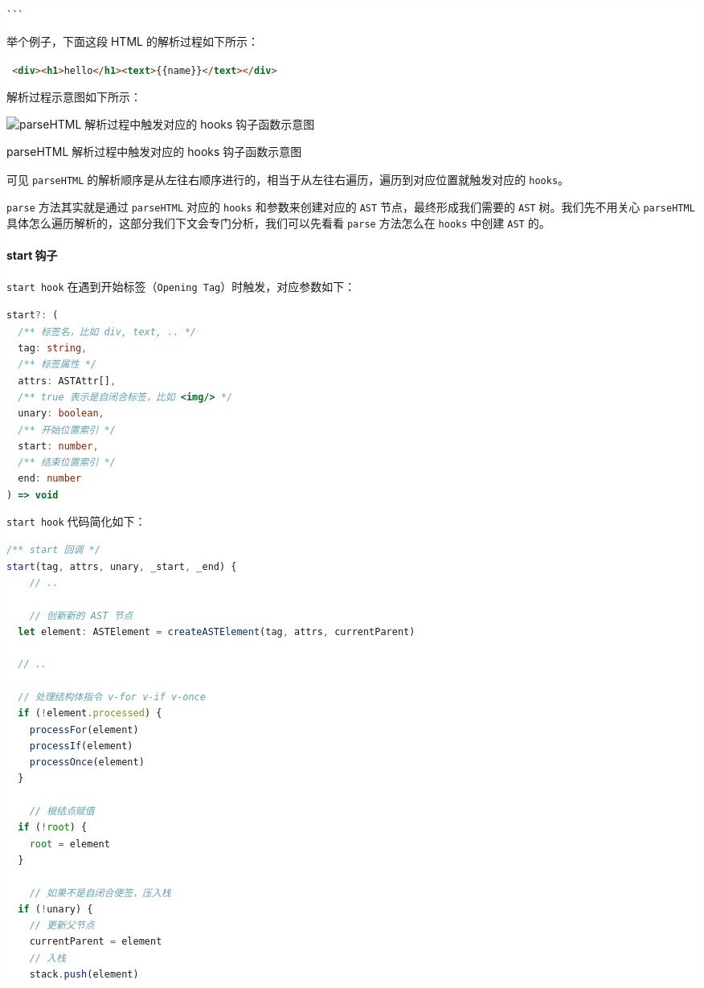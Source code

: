    ```
    

举个例子，下面这段 HTML 的解析过程如下所示：

```html
 <div><h1>hello</h1><text>{{name}}</text></div>
```

解析过程示意图如下所示：

![parseHTML 解析过程中触发对应的 hooks 钩子函数示意图](/vue2-template-compiler-part1-architecture-parser/vue2-parseHTML-hooks-demo.png)

parseHTML 解析过程中触发对应的 hooks 钩子函数示意图

可见 `parseHTML` 的解析顺序是从左往右顺序进行的，相当于从左往右遍历，遍历到对应位置就触发对应的 `hooks`。

`parse` 方法其实就是通过 `parseHTML` 对应的 `hooks` 和参数来创建对应的 `AST` 节点，最终形成我们需要的 `AST` 树。我们先不用关心 `parseHTML` 具体怎么遍历解析的，这部分我们下文会专门分析，我们可以先看看 `parse` 方法怎么在 `hooks` 中创建 `AST` 的。

#### start 钩子

`start hook` 在遇到开始标签（`Opening Tag`）时触发，对应参数如下：

```ts
start?: (
  /** 标签名，比如 div, text, .. */
  tag: string,
  /** 标签属性 */
  attrs: ASTAttr[],
  /** true 表示是自闭合标签，比如 <img/> */
  unary: boolean,
  /** 开始位置索引 */
  start: number,
  /** 结束位置索引 */
  end: number
) => void
```

`start hook` 代码简化如下：

```ts
/** start 回调 */
start(tag, attrs, unary, _start, _end) {
	// ..
	
	// 创新新的 AST 节点
  let element: ASTElement = createASTElement(tag, attrs, currentParent)
  
  // ..

  // 处理结构体指令 v-for v-if v-once
  if (!element.processed) {
    processFor(element)
    processIf(element)
    processOnce(element)
  }

	// 根结点赋值
  if (!root) {
    root = element
  }

	// 如果不是自闭合便签，压入栈
  if (!unary) {
    // 更新父节点
    currentParent = element
    // 入栈
    stack.push(element)
```